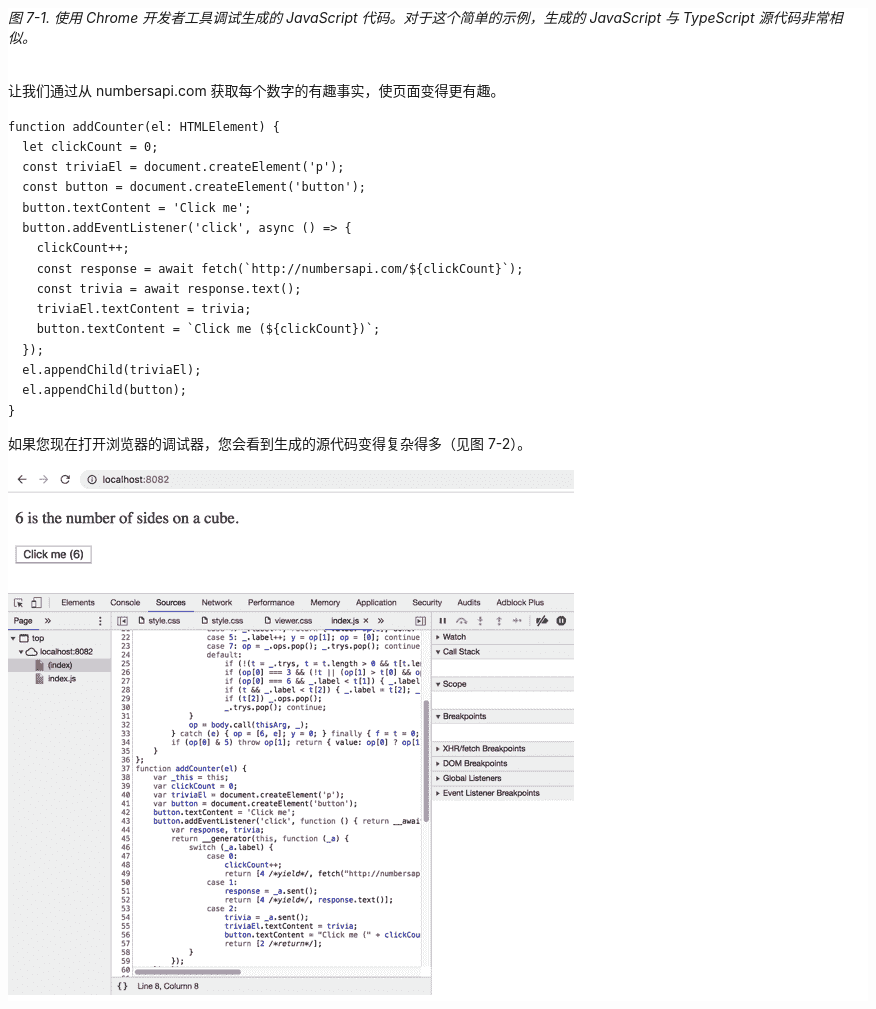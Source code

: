 ###### 图 7-1\. 使用 Chrome 开发者工具调试生成的 JavaScript 代码。对于这个简单的示例，生成的 JavaScript 与 TypeScript 源代码非常相似。

让我们通过从 numbersapi.com 获取每个数字的有趣事实，使页面变得更有趣。

```
function addCounter(el: HTMLElement) {
  let clickCount = 0;
  const triviaEl = document.createElement('p');
  const button = document.createElement('button');
  button.textContent = 'Click me';
  button.addEventListener('click', async () => {
    clickCount++;
    const response = await fetch(`http://numbersapi.com/${clickCount}`);
    const trivia = await response.text();
    triviaEl.textContent = trivia;
    button.textContent = `Click me (${clickCount})`;
  });
  el.appendChild(triviaEl);
  el.appendChild(button);
}
```

如果您现在打开浏览器的调试器，您会看到生成的源代码变得复杂得多（见图 7-2）。

![efts 07in02](img/efts_07in02.png)
